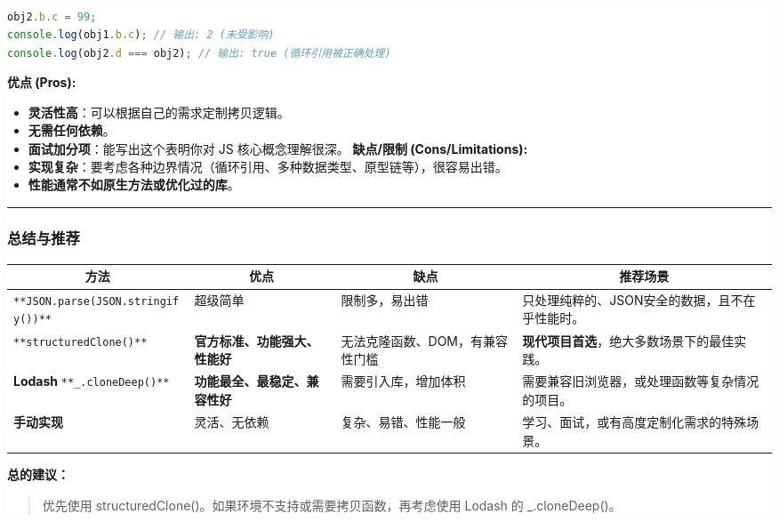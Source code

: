 ```JavaScript
obj2.b.c = 99;
console.log(obj1.b.c); // 输出: 2 (未受影响)
console.log(obj2.d === obj2); // 输出: true (循环引用被正确处理)
```
**优点 (Pros):**
- **灵活性高**：可以根据自己的需求定制拷贝逻辑。
- **无需任何依赖**。
- **面试加分项**：能写出这个表明你对 JS 核心概念理解很深。
**缺点/限制 (Cons/Limitations):**
- **实现复杂**：要考虑各种边界情况（循环引用、多种数据类型、原型链等），很容易出错。
- **性能通常不如原生方法或优化过的库**。
---
### 总结与推荐
|方法|优点|缺点|推荐场景|
|---|---|---|---|
|`**JSON.parse(JSON.stringify())**`|超级简单|限制多，易出错|只处理纯粹的、JSON安全的数据，且不在乎性能时。|
|`**structuredClone()**`|**官方标准、功能强大、性能好**|无法克隆函数、DOM，有兼容性门槛|**现代项目首选**，绝大多数场景下的最佳实践。|
|**Lodash** `**_.cloneDeep()**`|**功能最全、最稳定、兼容性好**|需要引入库，增加体积|需要兼容旧浏览器，或处理函数等复杂情况的项目。|
|**手动实现**|灵活、无依赖|复杂、易错、性能一般|学习、面试，或有高度定制化需求的特殊场景。|
**总的建议：**

> 优先使用 structuredClone()。如果环境不支持或需要拷贝函数，再考虑使用 Lodash 的 _.cloneDeep()。
